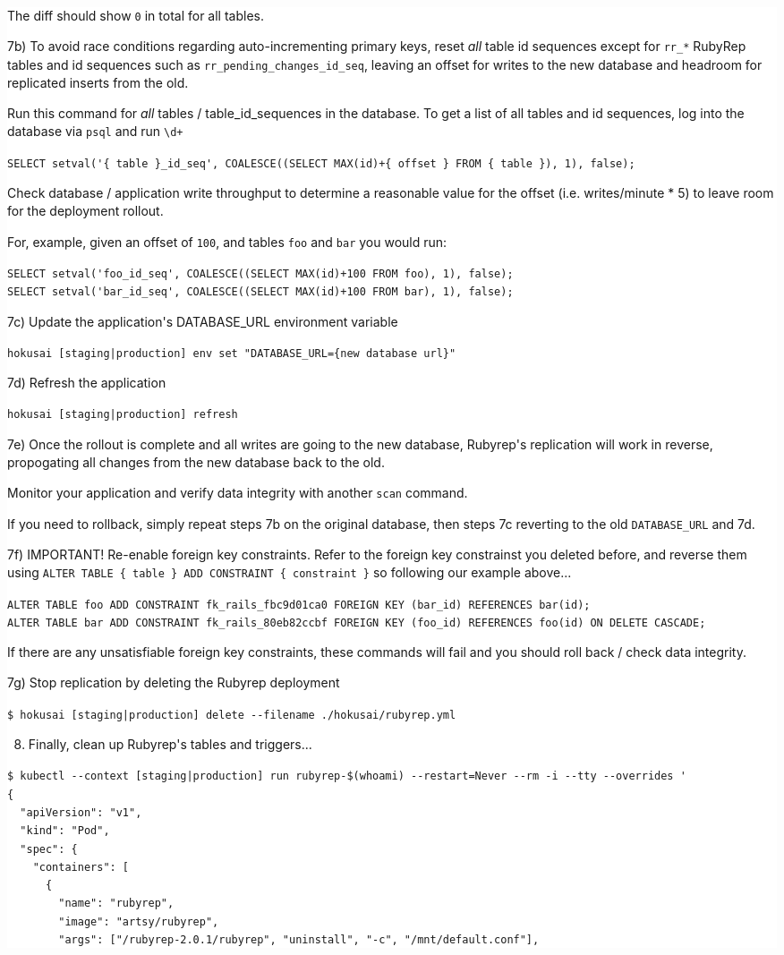   The diff should show `0` in total for all tables.

  7b) To avoid race conditions regarding auto-incrementing primary keys, reset _all_ table id sequences except for `rr_*` RubyRep tables and id sequences such as `rr_pending_changes_id_seq`, leaving an offset for writes to the new database and headroom for replicated inserts from the old.

  Run this command for _all_ tables / table_id_sequences in the database.  To get a list of all tables and id sequences, log into the database via `psql` and run `\d+`

  ```
  SELECT setval('{ table }_id_seq', COALESCE((SELECT MAX(id)+{ offset } FROM { table }), 1), false);
  ```

  Check database / application write throughput to determine a reasonable value for the offset (i.e. writes/minute * 5) to leave room for the deployment rollout.

  For, example, given an offset of `100`, and tables `foo` and `bar` you would run:
  ```
  SELECT setval('foo_id_seq', COALESCE((SELECT MAX(id)+100 FROM foo), 1), false);
  SELECT setval('bar_id_seq', COALESCE((SELECT MAX(id)+100 FROM bar), 1), false);
  ```

  7c) Update the application's DATABASE_URL environment variable
  ```
  hokusai [staging|production] env set "DATABASE_URL={new database url}"
  ```

  7d) Refresh the application
  ```
  hokusai [staging|production] refresh
  ```

  7e) Once the rollout is complete and all writes are going to the new database, Rubyrep's replication will work in reverse, propogating all changes from the new database back to the old.

  Monitor your application and verify data integrity with another `scan` command.

  If you need to rollback, simply repeat steps 7b on the original database, then steps 7c reverting to the old `DATABASE_URL` and 7d.

  7f) IMPORTANT! Re-enable foreign key constraints.  Refer to the foreign key constrainst you deleted before, and reverse them using `ALTER TABLE { table } ADD CONSTRAINT { constraint }` so following our example above...

  ```
  ALTER TABLE foo ADD CONSTRAINT fk_rails_fbc9d01ca0 FOREIGN KEY (bar_id) REFERENCES bar(id);
  ALTER TABLE bar ADD CONSTRAINT fk_rails_80eb82ccbf FOREIGN KEY (foo_id) REFERENCES foo(id) ON DELETE CASCADE;
  ```

  If there are any unsatisfiable foreign key constraints, these commands will fail and you should roll back / check data integrity.

  7g) Stop replication by deleting the Rubyrep deployment
  ```
  $ hokusai [staging|production] delete --filename ./hokusai/rubyrep.yml
  ```


8) Finally, clean up Rubyrep's tables and triggers...
```
$ kubectl --context [staging|production] run rubyrep-$(whoami) --restart=Never --rm -i --tty --overrides '
{
  "apiVersion": "v1",
  "kind": "Pod",
  "spec": {
    "containers": [
      {
        "name": "rubyrep",
        "image": "artsy/rubyrep",
        "args": ["/rubyrep-2.0.1/rubyrep", "uninstall", "-c", "/mnt/default.conf"],
```